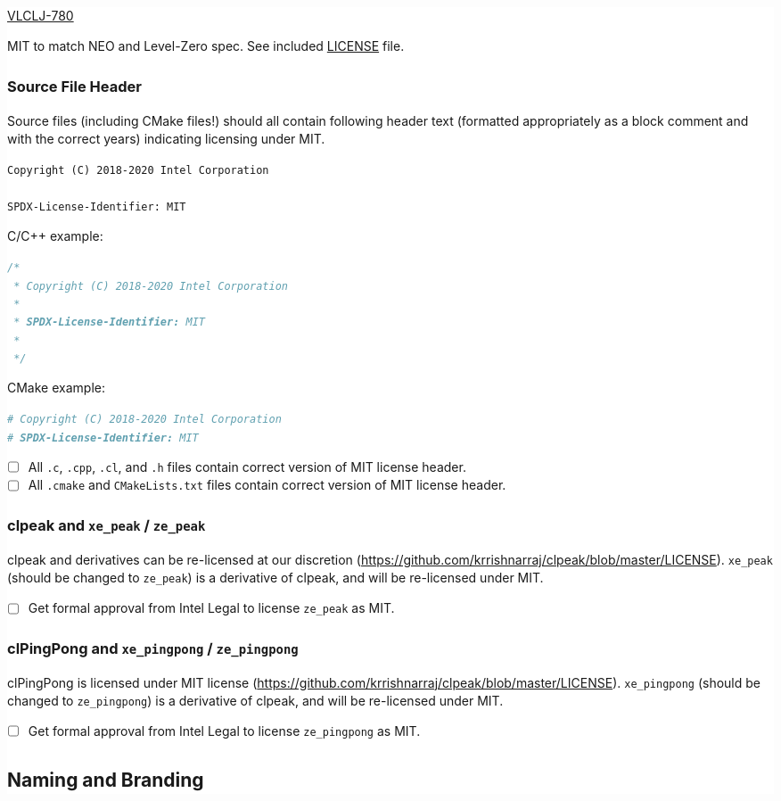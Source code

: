 [VLCLJ-780](https://jira.devtools.intel.com/browse/VLCLJ-780)

MIT to match NEO and Level-Zero spec. See included [LICENSE](./LICENSE) file.

### Source File Header

Source files (including CMake files!) should all contain following header text
(formatted appropriately as a block comment and with the correct years)
indicating licensing under MIT.

```
Copyright (C) 2018-2020 Intel Corporation

SPDX-License-Identifier: MIT
```

C/C++ example:
```cpp
/*
 * Copyright (C) 2018-2020 Intel Corporation
 *
 * SPDX-License-Identifier: MIT
 *
 */
```

CMake example:
```cmake
# Copyright (C) 2018-2020 Intel Corporation
# SPDX-License-Identifier: MIT
```

- [ ] All `.c`, `.cpp`, `.cl`, and `.h` files contain correct version of MIT
  license header.
- [ ] All `.cmake` and `CMakeLists.txt` files contain correct version of MIT
  license header.

### clpeak and `xe_peak` / `ze_peak`

clpeak and derivatives can be re-licensed at our discretion
(https://github.com/krrishnarraj/clpeak/blob/master/LICENSE). `xe_peak` (should
be changed to `ze_peak`) is a derivative of clpeak, and will be re-licensed
under MIT.
- [ ] Get formal approval from Intel Legal to license `ze_peak` as MIT.

### clPingPong and `xe_pingpong` / `ze_pingpong`

clPingPong is licensed under MIT license
(https://github.com/krrishnarraj/clpeak/blob/master/LICENSE). `xe_pingpong`
(should be changed to `ze_pingpong`) is a derivative of clpeak, and will be
re-licensed under MIT.
- [ ] Get formal approval from Intel Legal to license `ze_pingpong` as MIT.

## Naming and Branding
